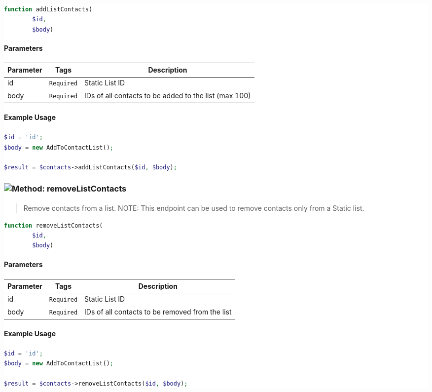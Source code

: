 
```php
function addListContacts(
        $id,
        $body)
```

#### Parameters

| Parameter | Tags | Description |
|-----------|------|-------------|
| id |  ``` Required ```  | Static List ID |
| body |  ``` Required ```  | IDs of all contacts to be added to the list (max 100) |



#### Example Usage

```php
$id = 'id';
$body = new AddToContactList();

$result = $contacts->addListContacts($id, $body);

```


### <a name="remove_list_contacts"></a>![Method: ](https://apidocs.io/img/method.png ".ContactsController.removeListContacts") removeListContacts

> Remove contacts from a list. NOTE: This endpoint can be used to remove contacts only from a Static list.


```php
function removeListContacts(
        $id,
        $body)
```

#### Parameters

| Parameter | Tags | Description |
|-----------|------|-------------|
| id |  ``` Required ```  | Static List ID |
| body |  ``` Required ```  | IDs of all contacts to be removed from the list |



#### Example Usage

```php
$id = 'id';
$body = new AddToContactList();

$result = $contacts->removeListContacts($id, $body);

```
